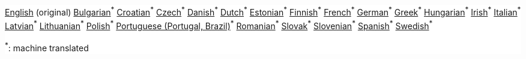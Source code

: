 [English](../en/Introduction-to-user-interface.md) (original) [Bulgarian](../bg/Introduction-to-user-interface.md)<sup>\*</sup> [Croatian](../hr/Introduction-to-user-interface.md)<sup>\*</sup> [Czech](../cs/Introduction-to-user-interface.md)<sup>\*</sup> [Danish](../da/Introduction-to-user-interface.md)<sup>\*</sup> [Dutch](../nl/Introduction-to-user-interface.md)<sup>\*</sup> [Estonian](../et/Introduction-to-user-interface.md)<sup>\*</sup> [Finnish](../fi/Introduction-to-user-interface.md)<sup>\*</sup> [French](../fr/Introduction-to-user-interface.md)<sup>\*</sup> [German](../de/Introduction-to-user-interface.md)<sup>\*</sup> [Greek](../el/Introduction-to-user-interface.md)<sup>\*</sup> [Hungarian](../hu/Introduction-to-user-interface.md)<sup>\*</sup> [Irish](../ga/Introduction-to-user-interface.md)<sup>\*</sup> [Italian](../it/Introduction-to-user-interface.md)<sup>\*</sup> [Latvian](../lv/Introduction-to-user-interface.md)<sup>\*</sup> [Lithuanian](../lt/Introduction-to-user-interface.md)<sup>\*</sup>  [Polish](../pl/Introduction-to-user-interface.md)<sup>\*</sup> [Portuguese (Portugal, Brazil)](../pt/Introduction-to-user-interface.md)<sup>\*</sup> [Romanian](../ro/Introduction-to-user-interface.md)<sup>\*</sup> [Slovak](../sk/Introduction-to-user-interface.md)<sup>\*</sup> [Slovenian](../sl/Introduction-to-user-interface.md)<sup>\*</sup> [Spanish](../es/Introduction-to-user-interface.md)<sup>\*</sup> [Swedish](../sv/Introduction-to-user-interface.md)<sup>\*</sup> 

<sup>\*</sup>: machine translated
